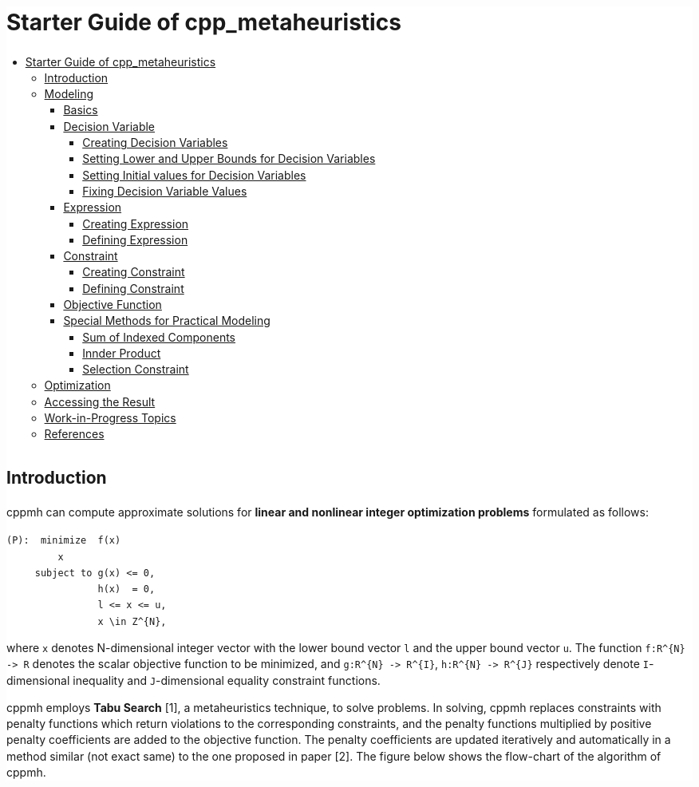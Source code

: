 # Starter Guide of cpp_metaheuristics

- [Starter Guide of cpp_metaheuristics](#starter-guide-of-cppmetaheuristics)
  - [Introduction](#introduction)
  - [Modeling](#modeling)
    - [Basics](#basics)
    - [Decision Variable](#decision-variable)
      - [Creating Decision Variables](#creating-decision-variables)
      - [Setting Lower and Upper Bounds for Decision Variables](#setting-lower-and-upper-bounds-for-decision-variables)
      - [Setting Initial values for Decision Variables](#setting-initial-values-for-decision-variables)
      - [Fixing Decision Variable Values](#fixing-decision-variable-values)
    - [Expression](#expression)
      - [Creating Expression](#creating-expression)
      - [Defining Expression](#defining-expression)
    - [Constraint](#constraint)
      - [Creating Constraint](#creating-constraint)
      - [Defining Constraint](#defining-constraint)
    - [Objective Function](#objective-function)
    - [Special Methods for Practical Modeling](#special-methods-for-practical-modeling)
      - [Sum of Indexed Components](#sum-of-indexed-components)
      - [Innder Product](#innder-product)
      - [Selection Constraint](#selection-constraint)
  - [Optimization](#optimization)
  - [Accessing the Result](#accessing-the-result)
  - [Work-in-Progress Topics](#work-in-progress-topics)
  - [References](#references)

## Introduction
cppmh can compute approximate solutions for __linear and nonlinear integer optimization problems__ formulated as follows:


```
(P):  minimize  f(x)
         x
     subject to g(x) <= 0, 
                h(x)  = 0, 
                l <= x <= u, 
                x \in Z^{N},
```
where `x` denotes N-dimensional integer vector with the lower bound vector `l` and the upper bound vector `u`. 
The function `f:R^{N} -> R` denotes the scalar objective function to be minimized, and `g:R^{N} -> R^{I}`, `h:R^{N} -> R^{J}` respectively denote `I`-dimensional inequality and `J`-dimensional equality constraint functions.

cppmh employs __Tabu Search__ [1], a metaheuristics technique, to solve problems. 
In solving, cppmh replaces constraints with penalty functions which return violations to the corresponding constraints, and the penalty functions multiplied by positive penalty coefficients are added to the objective function. 
The penalty coefficients are updated iteratively and automatically in a method similar (not exact same) to the one proposed in paper [2]. 
The figure below shows the flow-chart of the algorithm of cppmh. 
